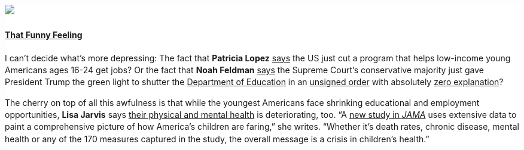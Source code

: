   [![](https://sli.bloomberg.com/imp?s=868547&stpe=default&li_coord=desktop&collapse_width=550&li=14234551&m=dd67c805ef3d4f0bed61d5b71ce1c239&p=07152025&lctg=6b08077c-c878-4e25-9e27-b453dbb6d3ae)](https://links.message.bloomberg.com/s/c/5gX203FNu2mjWrYe_JpWXyDHcFKF7blVC3j6gomKHErtKVSlY3krdfHQh3WS5s41tfuDrbZDQQGPQsvcy9IEUtTUiMEpRICIJnA_tdtKAPRmXuwTvA6ZhVfQreW80k42yhYCJfr176ClADqtZqDND8GupiK-C7p7AW5R6d91l3S4R3zKLqYsJScKkAmgVna4Elkw8chbqDwSiAvb490LR7Vf0J-CoAhHEXeDxBUfeB6xX4s_6-6P1ToNe2bcDIReq-Vahw7GAc-MJfKTpzLgvzdgjk48v3TlHbctkPV3QS4KG55DOKolefXHYXcxbviTcbC3NTknmfp2HqfDAxxv-RYSKL2BhnARIWvRQy9rzfHLVtRfBfkyBgu-PkoJc8qzKqtK38nurXvlTnL6W1B2pD47UIHD4ilf3PKZnnXBS9P9tsxJSmGCvmNKw2exs_wWCvZGEPDzMBadxNlAfZaDiFhL0idzY4QZM8nZQ6kWZWLUwsvbRu_BLtKMBX2-V1tbD8r0ZrZC9q8zV0i0XwpTm68vZOfS1AT2-Wdj1rox-M8HMMhsvGLfJLp3X-pJAtlnQoTOXzoUJifU7sS9WITzCJFHbb4_tz6vMBSVIITRAxJCMDNOVmLrXF-vYzH1yMn9razDuYJZYOhMahIMZyUCNFKEoSMsxp2SyuhrsqmCAEC5CsdchtgmWAbEnqFxPg/xu2ks3LK7m-ZFcdgdEl4uYOLi-2PM9v0/10)  

####  [That Funny Feeling](https://links.message.bloomberg.com/s/c/GB1agq6xs-HOgWF_ylbkQYyIeWnHe25uoC8DriyLoJSh5gX3QNXL49WkoNun5d8rLWFWE-Au1-KNajZ597Vl-VUUQu-1k159lP20AkD6dSAHC3InTPhuHJY3UQyuiatDXREU0lYbv7ZAIWMtTqRIXAHsjWRM85fzZkyUn6wyDtVcD0-e7i0swujjxvhp3fd4rEp6RtcIwsM6GcJRCEfO9MX8Gl7-Scl3hcKYYd10fEXfynEQsM3btca2ekET9QdIRV2hmpJXRCCFdlOsVDZOeRROI9J_X2xQhj-4jN5EqCNu08o0T0UA7UP5Ksh-BzCuP11x9T1zSR6pK0e2n5pqdLEfneNctmiQnqN2OULGfzQUeiYMW22fhjeLHcM/bPhAF1CI65GKtDUnDyuBTunM6FfPHn_d/10)

I can’t decide what’s more depressing: The fact that **Patricia Lopez** [says](https://links.message.bloomberg.com/s/c/b4k_o9xLtKneJWgw6WApIWqknbzg0Jq2OiNorMgLtoDcxLBY5qF7-AVUYZbz_eq1Q9JBn-Ar5gZ5JO4cmbzgFJBRwHsozKyj6nb4BKhQRa6GC1TL1O6oApcain7LeiJrm5zxT6FmI7teMK81JLi48-Hc0VKWm1OwT5qkyvVNEl0_piiw6LknLzYH0A5SDZXiMJpCpwEqNqKWvfJeXZqmsf-ypqkeI60KQkr4nOdgbwtB7WGGcoCzRdGo89Gd-E2GbpIgxU6QMwzU10_wAhn7lq7a84RKie0lO6FQzDBOpxzbVQDhab6DGhU3g4h37NZD1rrcVbm3yLEI3I0O7KkO88pbYLi6_GdOZkMSqDZk72cx2blk-a21h-kfcPM/IyAccUSKHmJWzkOrWwgFxkSH_uZl33XL/10) the US just cut a program that helps low-income young Americans ages 16-24 get jobs? Or the fact that **Noah Feldman** [says](https://links.message.bloomberg.com/s/c/2M4ie_VDlKa7mvOW32pDf-aCkYLm79TBf1z5jmagBXpG445qAUq_2qhm2biVt4GRz_8W-GDU7W1s0_ZkjX7zQC3ihq5Dwgy1ua5wV0vmZjt9qiOqftH5BNrE1Xd6VcxeJsY54NUCtM6j5W-c9-pOhd0rMU_EcJ524j4VJK9NJEbJ9ru34sbT9yfVHq5BuR7jOIlhKi8YhrKxhIuUJKUGswo1hbPNLo5G_uts6nM1aBLt09YJRaq5_mwSuYEjtcIDQ4EYYD8VO7Dn-nlXjLX679LjHDB20HNTqRuVon4Nb4hi8mMR-cNGrP2cWDXtKJrogBFUadgDsFHRQvyXtQLonsGQGNO37hIshE1xe-HHLMyfB53e2c4Hi9fpB-g/uYJJyv-XMr9msjcSD1T4ej_VTna0_rJk/10) the Supreme Court’s conservative majority just gave President Trump the green light to shutter the [Department of Education](https://links.message.bloomberg.com/s/c/pvG4fAMcspKtue7yjgORXhsLwTNLFVU9YY--2m9Yq0U-xcDf0E5TdFVHnGWISOUWrogIdsko7oDFdJJdZiaDc6y_kKpFjAe8q1m4iNMgss-jSvDf9U05ltZKzeb5wnOKS_jInB2_AjvLniMEd8xYETU462XdFYLj3cLT_B4k9jyVjDzcD__3rqpvLURatRW6amNJMsV4lxnextdujhc3S93DosvUUBNGQo98gVihv7JEe6MFFgfQTGhn0o1f9FYN5ClH5lbzAxkrv8POOasYAqMLifAMkW3kKTF62O4kRMfiDu9yitSxPDY9X63YoWkH774lQs8EYvGqpTZDEPCHAMNHUhrFtq9mlpzzgkY_0xiGRVBVbq7BS2uxjnQ/NBEXDMZUWWU7uwc3HMnzudIW99eSp9An/10) in an [unsigned order](https://links.message.bloomberg.com/s/c/IGp2qPKi38vrjv-EVGWuJUnEsy45t9huv-2jeOZNMTxTUoeaDOtAIQ9mCWW5oURcuptz7r-uUFuII855ksZ0SAtX0fcEyPXp2qEMOGrwNKJZV74N9ynZ5AkLN2jWB4_5M-QsiSqpxgdYvlqJdDn52NCOxK9iavs1c3OcIulVdLVcniKUHPX3tAGaCgu-4zlWa6HqsvPoJ51Vg5DDF74NeIZ8NIG_MI3Vb9A8j4u-KxWcpMGB4LG36Mnzv2Yo2WpQ6CC6ZCLpNXP9PgoFHosW4YX_d-gaA6HViV8GWn_Z-ahEzqbG70cjxf_1UB9J4TUm9BYn2zWqQpnsnWsFFJFIIGgV3qzg9RoOsXGLzYoWpZeZrjKIAH6ZzRcjSoM/7aPMRsqdXGew4mc-znNeiTNUpWuC9az-/10) with absolutely  [zero explanation](https://links.message.bloomberg.com/s/c/r8sLG4bjnHZv3rJY-tZtsHEGjoz5D2mL_B6fgodzwe1HdTRGPBd-Ccx96DIK3Lim6Gg-9V3tT8ueFV8ofaWdDe_ZtSNfPR2cx1RqEitGyRY13TaR8kfsWuiG9-1yGHJi-BBFPmNcSWaUp4PO_jlze0T3tuEUWceHjieEseqSH7tFCQO3iCUQKD393XbocyuYahPRUAj6UEskOsWJb6tv3qUACXJqUVkDnALDiBHR6-xmNvE4Lr1epwfzNksHeCOcJOJWMTO_ZrcerHf1T3pjlPMrqQAfbC9Ob9piqzzbi4Chul60qcK4UhCI0PwdR79aYAV3mwMfl8bsaHD2kvbSMwodO8YlpREP01optTAFLBGHzfqoyr4MOIsSPNo/FBlLXtr3xxJhp4CC96Ei8rUZTYgwdVqh/10)?

The cherry on top of all this awfulness is that while the youngest Americans face shrinking educational and employment opportunities, **Lisa Jarvis** says [their physical and mental health](https://links.message.bloomberg.com/s/c/GgLhuifitVw6I3ZOYMpW2ehmHMQ2rwTCF8TTRqKbc9-sPF5Yg80M-P4W-H7yPO9dquuKGSVNd0gs6MDrc3x0_L_mTOhjbKWdYIuTH2GvFv2SmU2WBOZOwdz8qzvAKQmJ5LhquRgIjRa0sU0pVT9D_8wDTdq6RaAi11e8GFKKN7BUyqG_Ni8vXHUnL1yxmquOfxSK5rzydi4II9LCyc2MTKOAfoxMo2Wasoixak9qvx4Plj6r7ICF61Za7lGHbxKi_b1G2xGVkdmrArKSZ_AiHz1CDt4u1epO3fk163OuWn9bZwxzdEqRLOcaj1arA0q1wcFaSiXUYYaDAI1BQK6-CgklFuhgHOvYh9LxYgh-XTJKUD83NQO8qY2Kj0Y/gWsG86_k_1Dpd-Ra7a98qLdp3rnvwU1E/10) is deteriorating, too. “A [new study in *JAMA*](https://links.message.bloomberg.com/s/c/6uEuCLEY4GEJkTgzsL6Oyp3MIOiPw1Tyos8TcbHRsX4mLmwpOLCFe7qnHr5ZEyxcUenrR6gJqw9icSEOJnb44fBaSKdL4U5mloQpGLNGkxKplKxtMQCji0Mzx3TXHeYG9bgEqcXNzrAV3at4phwaiaJrfMxT5YaJ7i25MYt4_ekZYYxBUi56-NKeBil248Jintv45aA2mbrg8cNXpvpMc8hV0Mq1A5g4lxT5JLDkqtSinZmLAR811zunXHaRQ6UUehKUeEqnShJ7wOOmfMt6gTlyi_wIrLF4BtkLeObzmTu1vqJgyH9b2DlxeWx8kIkRE5gd5W7b9p9BQfJqqwCcudq82VpxM0yDO_n_9lr8_R90twpDcAAiWS6R91w/CCs7bMnZEHMa6Jl1aCHoPQRfNWjG839k/10) uses extensive data to paint a comprehensive picture of how America’s children are faring,” she writes. “Whether it’s death rates, chronic disease, mental health or any of the 170 measures captured in the study, the overall message is a crisis in children’s health.”

